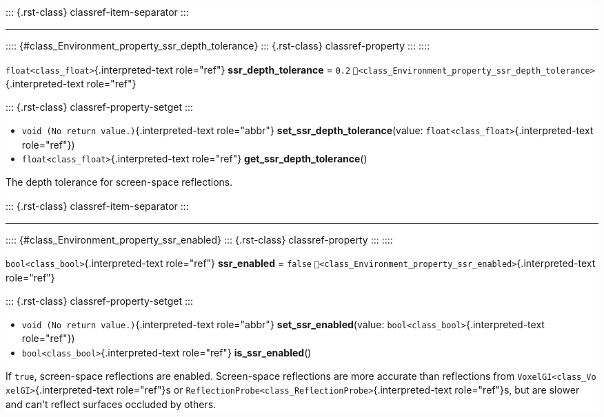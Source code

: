 ::: {.rst-class}
classref-item-separator
:::

------------------------------------------------------------------------

:::: {#class_Environment_property_ssr_depth_tolerance}
::: {.rst-class}
classref-property
:::
::::

`float<class_float>`{.interpreted-text role="ref"}
**ssr_depth_tolerance** = `0.2`
`🔗<class_Environment_property_ssr_depth_tolerance>`{.interpreted-text
role="ref"}

::: {.rst-class}
classref-property-setget
:::

- `void (No return value.)`{.interpreted-text role="abbr"}
  **set_ssr_depth_tolerance**(value:
  `float<class_float>`{.interpreted-text role="ref"})
- `float<class_float>`{.interpreted-text role="ref"}
  **get_ssr_depth_tolerance**()

The depth tolerance for screen-space reflections.

::: {.rst-class}
classref-item-separator
:::

------------------------------------------------------------------------

:::: {#class_Environment_property_ssr_enabled}
::: {.rst-class}
classref-property
:::
::::

`bool<class_bool>`{.interpreted-text role="ref"} **ssr_enabled** =
`false` `🔗<class_Environment_property_ssr_enabled>`{.interpreted-text
role="ref"}

::: {.rst-class}
classref-property-setget
:::

- `void (No return value.)`{.interpreted-text role="abbr"}
  **set_ssr_enabled**(value: `bool<class_bool>`{.interpreted-text
  role="ref"})
- `bool<class_bool>`{.interpreted-text role="ref"} **is_ssr_enabled**()

If `true`, screen-space reflections are enabled. Screen-space
reflections are more accurate than reflections from
`VoxelGI<class_VoxelGI>`{.interpreted-text role="ref"}s or
`ReflectionProbe<class_ReflectionProbe>`{.interpreted-text role="ref"}s,
but are slower and can\'t reflect surfaces occluded by others.
